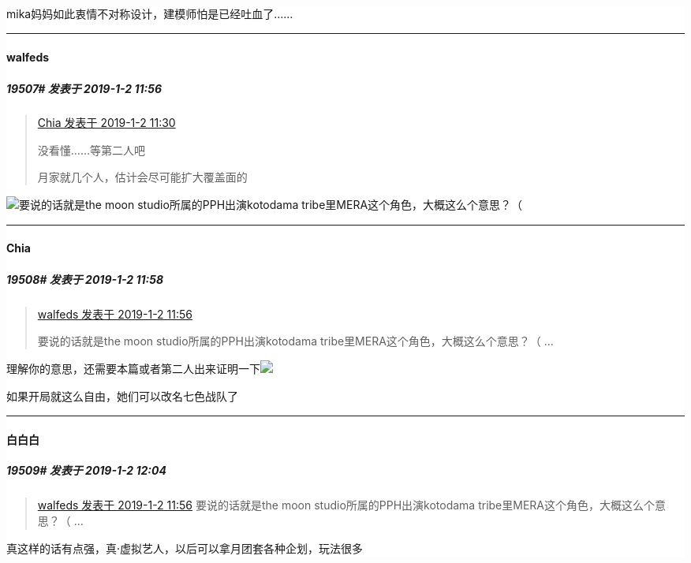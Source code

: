 





mika妈妈如此衷情不对称设计，建模师怕是已经吐血了……







-----

####  walfeds  
##### 19507#       发表于 2019-1-2 11:56



<blockquote><a href="httphttps://bbs.saraba1st.com/2b/forum.php?mod=redirect&amp;goto=findpost&amp;pid=42145698&amp;ptid=1749659" target="_blank">Chia 发表于 2019-1-2 11:30</a>

没看懂……等第二人吧


月家就几个人，估计会尽可能扩大覆盖面的</blockquote>
<img src="https://static.saraba1st.com/image/smiley/face2017/068.png" referrerpolicy="no-referrer">要说的话就是the moon studio所属的PPH出演kotodama tribe里MERA这个角色，大概这么个意思？（







-----

####  Chia  
##### 19508#       发表于 2019-1-2 11:58



<blockquote><a href="httphttps://bbs.saraba1st.com/2b/forum.php?mod=redirect&amp;goto=findpost&amp;pid=42145979&amp;ptid=1749659" target="_blank">walfeds 发表于 2019-1-2 11:56</a>

要说的话就是the moon studio所属的PPH出演kotodama tribe里MERA这个角色，大概这么个意思？（ ...</blockquote>
理解你的意思，还需要本篇或者第二人出来证明一下<img src="https://static.saraba1st.com/image/smiley/face2017/068.png" referrerpolicy="no-referrer">


如果开局就这么自由，她们可以改名七色战队了







-----

####  白白白  
##### 19509#       发表于 2019-1-2 12:04



<blockquote><a href="httphttps://bbs.saraba1st.com/2b/forum.php?mod=redirect&amp;goto=findpost&amp;pid=42145979&amp;ptid=1749659" target="_blank">walfeds 发表于 2019-1-2 11:56</a>
要说的话就是the moon studio所属的PPH出演kotodama tribe里MERA这个角色，大概这么个意思？（ ...</blockquote>
真这样的话有点强，真·虚拟艺人，以后可以拿月团套各种企划，玩法很多
